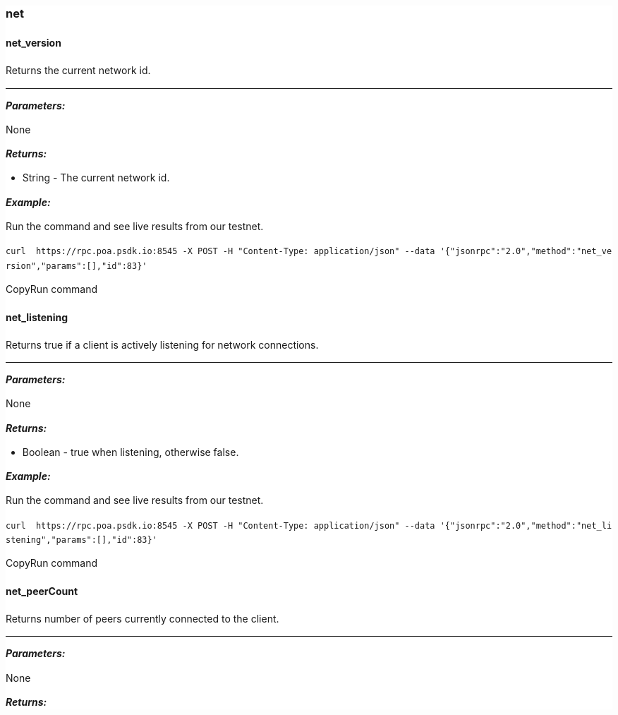 ### net

#### net\_version

Returns the current network id.

***

_**Parameters:**_

None

_**Returns:**_

* String - The current network id.

_**Example:**_

Run the command and see live results from our testnet.

```
curl  https://rpc.poa.psdk.io:8545 -X POST -H "Content-Type: application/json" --data '{"jsonrpc":"2.0","method":"net_version","params":[],"id":83}'
```

CopyRun command

#### net\_listening

Returns true if a client is actively listening for network connections.

***

_**Parameters:**_

None

_**Returns:**_

* Boolean - true when listening, otherwise false.

_**Example:**_

Run the command and see live results from our testnet.

```
curl  https://rpc.poa.psdk.io:8545 -X POST -H "Content-Type: application/json" --data '{"jsonrpc":"2.0","method":"net_listening","params":[],"id":83}'
```

CopyRun command

#### net\_peerCount
Returns number of peers currently connected to the client.

***

_**Parameters:**_

None

_**Returns:**_
